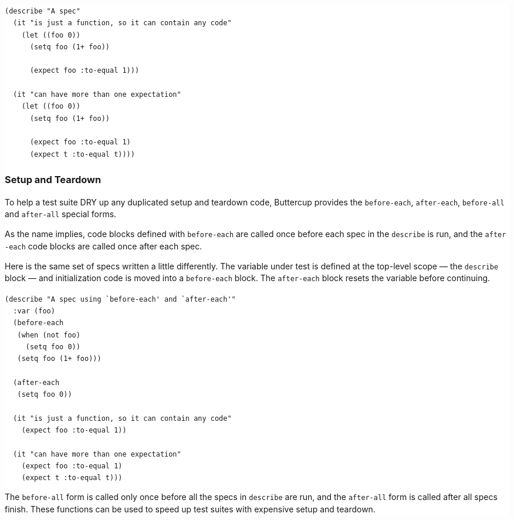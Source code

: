 ```Lisp
(describe "A spec"
  (it "is just a function, so it can contain any code"
    (let ((foo 0))
      (setq foo (1+ foo))

      (expect foo :to-equal 1)))

  (it "can have more than one expectation"
    (let ((foo 0))
      (setq foo (1+ foo))

      (expect foo :to-equal 1)
      (expect t :to-equal t))))
```

### Setup and Teardown

To help a test suite DRY up any duplicated setup and teardown code,
Buttercup provides the `before-each`, `after-each`, `before-all` and
`after-all` special forms.

As the name implies, code blocks defined with `before-each` are called
once before each spec in the `describe` is run, and the `after-each`
code blocks are called once after each spec.

Here is the same set of specs written a little differently. The
variable under test is defined at the top-level scope — the `describe`
block — and initialization code is moved into a `before-each` block.
The `after-each` block resets the variable before continuing.

```Lisp
(describe "A spec using `before-each' and `after-each'"
  :var (foo)
  (before-each
   (when (not foo)
     (setq foo 0))
   (setq foo (1+ foo)))

  (after-each
   (setq foo 0))

  (it "is just a function, so it can contain any code"
    (expect foo :to-equal 1))

  (it "can have more than one expectation"
    (expect foo :to-equal 1)
    (expect t :to-equal t)))
```

The `before-all` form is called only once before all the specs in
`describe` are run, and the `after-all` form is called after all specs
finish. These functions can be used to speed up test suites with
expensive setup and teardown.
